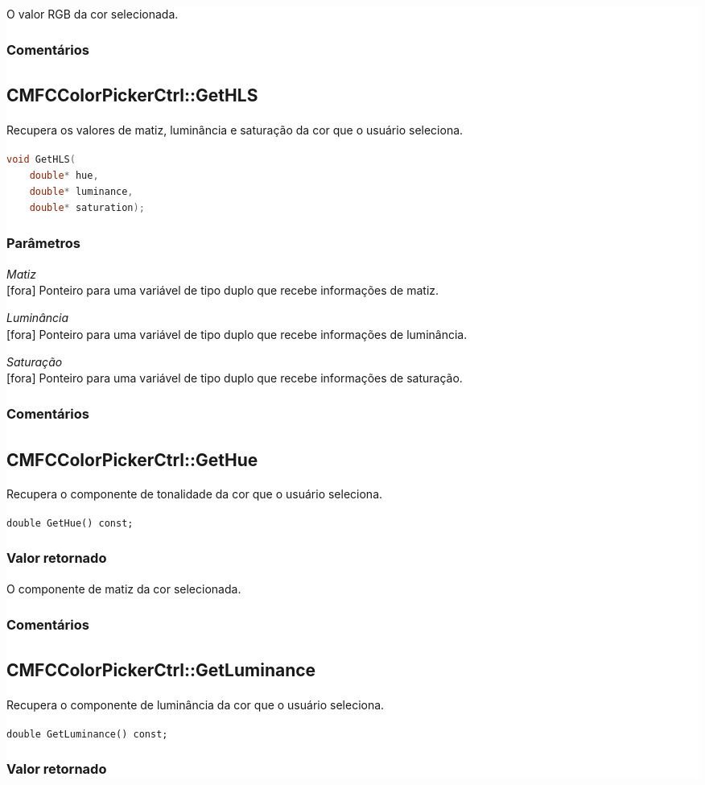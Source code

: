 O valor RGB da cor selecionada.

### <a name="remarks"></a>Comentários

## <a name="cmfccolorpickerctrlgethls"></a><a name="gethls"></a>CMFCColorPickerCtrl::GetHLS

Recupera os valores de matiz, luminância e saturação da cor que o usuário seleciona.

```cpp
void GetHLS(
    double* hue,
    double* luminance,
    double* saturation);
```

### <a name="parameters"></a>Parâmetros

*Matiz*<br/>
[fora] Ponteiro para uma variável de tipo duplo que recebe informações de matiz.

*Luminância*<br/>
[fora] Ponteiro para uma variável de tipo duplo que recebe informações de luminância.

*Saturação*<br/>
[fora] Ponteiro para uma variável de tipo duplo que recebe informações de saturação.

### <a name="remarks"></a>Comentários

## <a name="cmfccolorpickerctrlgethue"></a><a name="gethue"></a>CMFCColorPickerCtrl::GetHue

Recupera o componente de tonalidade da cor que o usuário seleciona.

```
double GetHue() const;
```

### <a name="return-value"></a>Valor retornado

O componente de matiz da cor selecionada.

### <a name="remarks"></a>Comentários

## <a name="cmfccolorpickerctrlgetluminance"></a><a name="getluminance"></a>CMFCColorPickerCtrl::GetLuminance

Recupera o componente de luminância da cor que o usuário seleciona.

```
double GetLuminance() const;
```

### <a name="return-value"></a>Valor retornado
